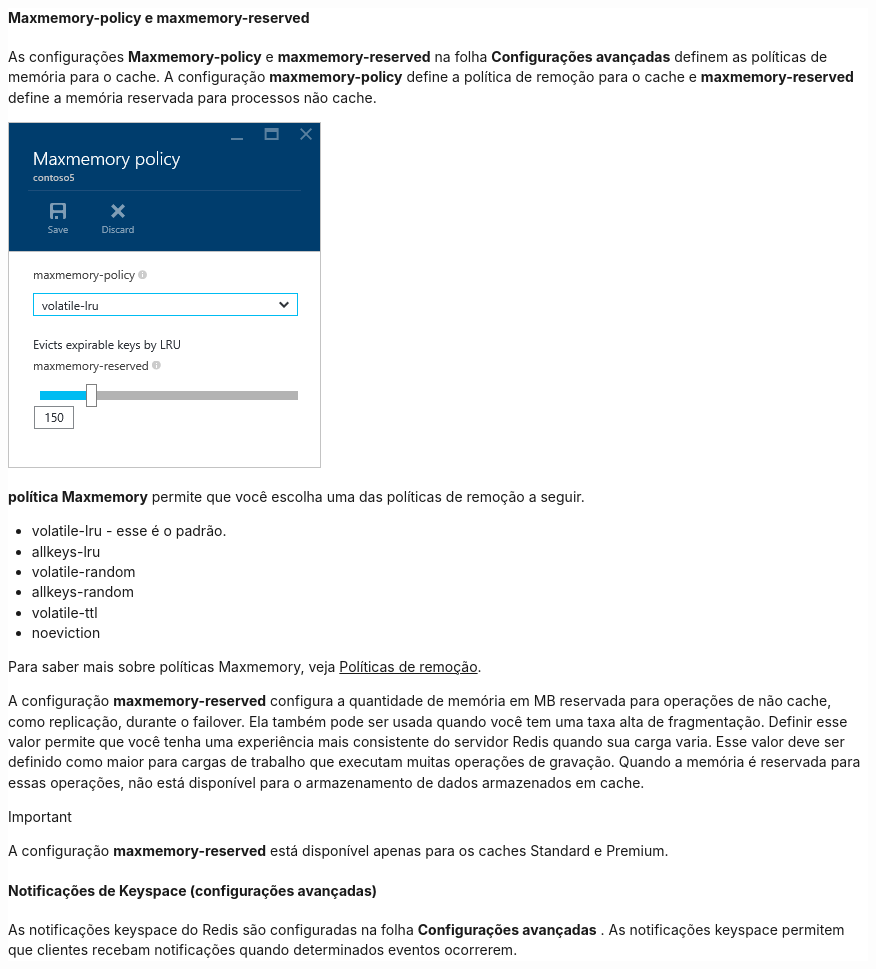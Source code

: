 #### <a name="maxmemory-policy-and-maxmemory-reserved"></a>Maxmemory-policy e maxmemory-reserved
As configurações **Maxmemory-policy** e **maxmemory-reserved** na folha **Configurações avançadas** definem as políticas de memória para o cache. A configuração **maxmemory-policy** define a política de remoção para o cache e **maxmemory-reserved** define a memória reservada para processos não cache.

![Política Maxmemory de Cache Redis](./media/cache-configure/redis-cache-maxmemory-policy.png)

**política Maxmemory** permite que você escolha uma das políticas de remoção a seguir.

* volatile-lru - esse é o padrão.
* allkeys-lru
* volatile-random
* allkeys-random
* volatile-ttl
* noeviction

Para saber mais sobre políticas Maxmemory, veja [Políticas de remoção](http://redis.io/topics/lru-cache#eviction-policies).

A configuração **maxmemory-reserved** configura a quantidade de memória em MB reservada para operações de não cache, como replicação, durante o failover. Ela também pode ser usada quando você tem uma taxa alta de fragmentação. Definir esse valor permite que você tenha uma experiência mais consistente do servidor Redis quando sua carga varia. Esse valor deve ser definido como maior para cargas de trabalho que executam muitas operações de gravação. Quando a memória é reservada para essas operações, não está disponível para o armazenamento de dados armazenados em cache.

> [!IMPORTANT]
> A configuração **maxmemory-reserved** está disponível apenas para os caches Standard e Premium.
> 
> 

#### <a name="keyspace-notifications-advanced-settings"></a>Notificações de Keyspace (configurações avançadas)
As notificações keyspace do Redis são configuradas na folha **Configurações avançadas** . As notificações keyspace permitem que clientes recebam notificações quando determinados eventos ocorrerem.
